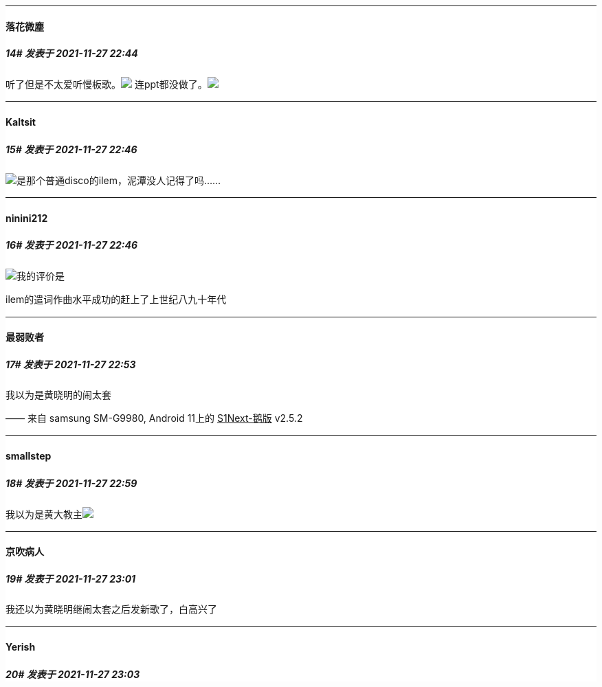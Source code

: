 *****

####  落花微塵  
##### 14#       发表于 2021-11-27 22:44

听了但是不太爱听慢板歌。<img src="https://static.saraba1st.com/image/smiley/face2017/002.png" referrerpolicy="no-referrer"> 
连ppt都没做了。<img src="https://static.saraba1st.com/image/smiley/face2017/025.png" referrerpolicy="no-referrer">

*****

####  Kaltsit  
##### 15#       发表于 2021-11-27 22:46

<img src="https://static.saraba1st.com/image/smiley/face2017/018.png" referrerpolicy="no-referrer">是那个普通disco的ilem，泥潭没人记得了吗……

*****

####  ninini212  
##### 16#       发表于 2021-11-27 22:46

<img src="https://static.saraba1st.com/image/smiley/face2017/037.png" referrerpolicy="no-referrer">我的评价是

ilem的遣词作曲水平成功的赶上了上世纪八九十年代

*****

####  最弱败者  
##### 17#       发表于 2021-11-27 22:53

我以为是黄晓明的闹太套

—— 来自 samsung SM-G9980, Android 11上的 [S1Next-鹅版](https://github.com/ykrank/S1-Next/releases) v2.5.2

*****

####  smallstep  
##### 18#       发表于 2021-11-27 22:59

我以为是黄大教主<img src="https://static.saraba1st.com/image/smiley/face2017/067.png" referrerpolicy="no-referrer">

*****

####  京吹病人  
##### 19#       发表于 2021-11-27 23:01

我还以为黄晓明继闹太套之后发新歌了，白高兴了

*****

####  Yerish  
##### 20#       发表于 2021-11-27 23:03
